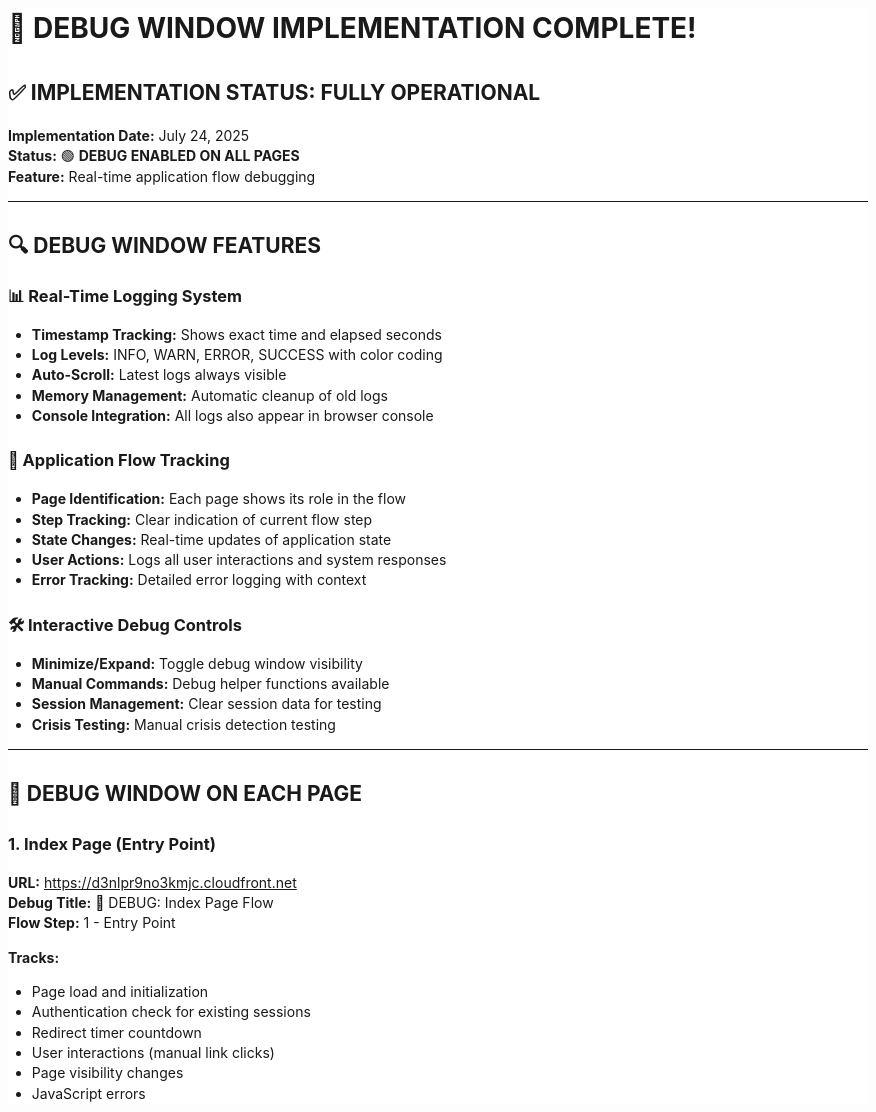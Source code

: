 # 🐛 DEBUG WINDOW IMPLEMENTATION COMPLETE!

## ✅ **IMPLEMENTATION STATUS: FULLY OPERATIONAL**

**Implementation Date:** July 24, 2025  
**Status:** 🟢 **DEBUG ENABLED ON ALL PAGES**  
**Feature:** Real-time application flow debugging  

---

## 🔍 **DEBUG WINDOW FEATURES**

### **📊 Real-Time Logging System**
- **Timestamp Tracking:** Shows exact time and elapsed seconds
- **Log Levels:** INFO, WARN, ERROR, SUCCESS with color coding
- **Auto-Scroll:** Latest logs always visible
- **Memory Management:** Automatic cleanup of old logs
- **Console Integration:** All logs also appear in browser console

### **🎯 Application Flow Tracking**
- **Page Identification:** Each page shows its role in the flow
- **Step Tracking:** Clear indication of current flow step
- **State Changes:** Real-time updates of application state
- **User Actions:** Logs all user interactions and system responses
- **Error Tracking:** Detailed error logging with context

### **🛠️ Interactive Debug Controls**
- **Minimize/Expand:** Toggle debug window visibility
- **Manual Commands:** Debug helper functions available
- **Session Management:** Clear session data for testing
- **Crisis Testing:** Manual crisis detection testing

---

## 📱 **DEBUG WINDOW ON EACH PAGE**

### **1. Index Page (Entry Point)**
**URL:** https://d3nlpr9no3kmjc.cloudfront.net  
**Debug Title:** 🐛 DEBUG: Index Page Flow  
**Flow Step:** 1 - Entry Point  

**Tracks:**
- Page load and initialization
- Authentication check for existing sessions
- Redirect timer countdown
- User interactions (manual link clicks)
- Page visibility changes
- JavaScript errors

